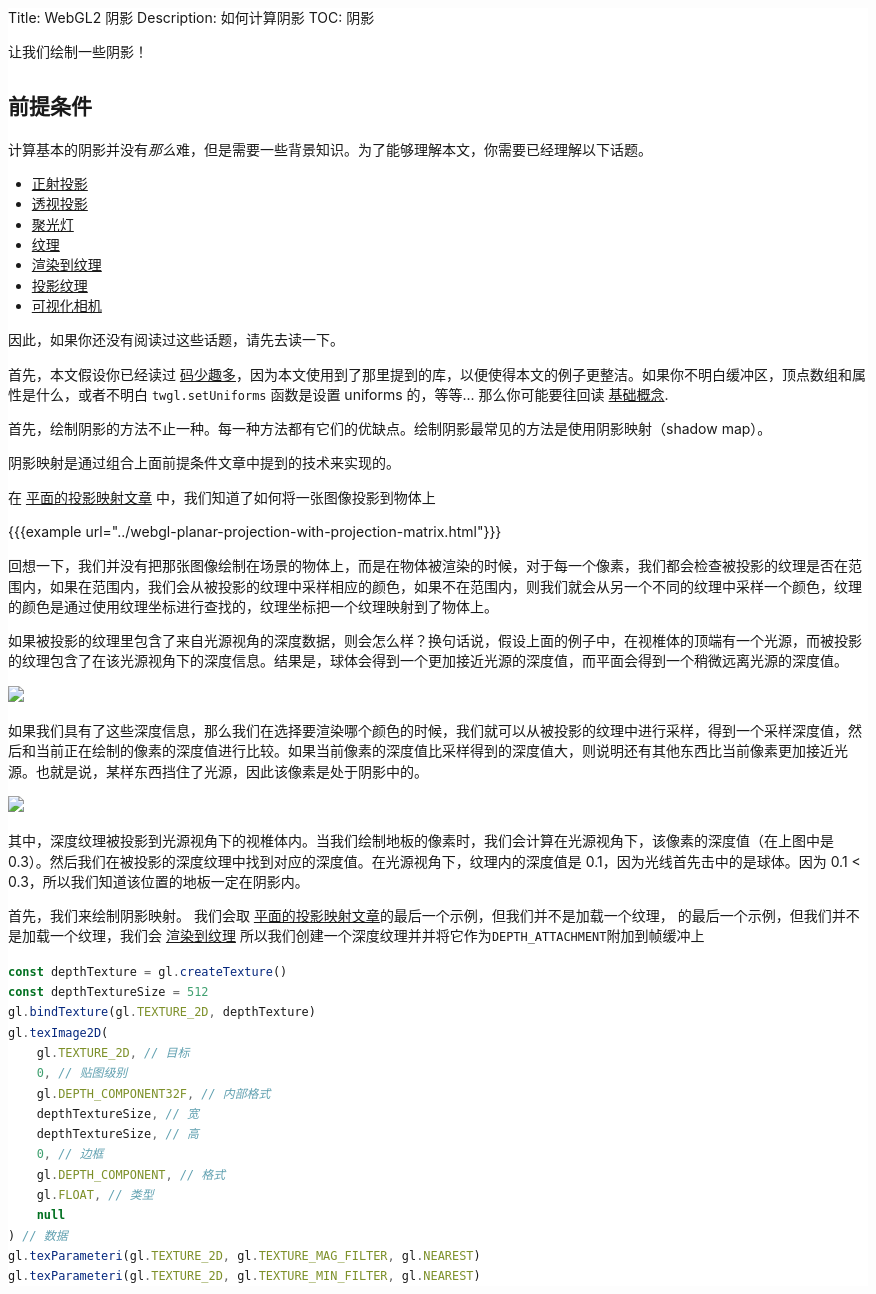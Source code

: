 Title: WebGL2 阴影
Description: 如何计算阴影
TOC: 阴影

让我们绘制一些阴影！

## 前提条件

计算基本的阴影并没有*那么*难，但是需要一些背景知识。为了能够理解本文，你需要已经理解以下话题。

-   [正射投影](webgl-3d-orthographic.html)
-   [透视投影](webgl-3d-perspective.html)
-   [聚光灯](webgl-3d-lighting-spot.html)
-   [纹理](webgl-3d-textures.html)
-   [渲染到纹理](webgl-render-to-texture.html)
-   [投影纹理](webgl-planar-projection-mapping.html)
-   [可视化相机](webgl-visualizing-the-camera.html)

因此，如果你还没有阅读过这些话题，请先去读一下。

首先，本文假设你已经读过
[码少趣多](webgl-less-code-more-fun.html)，因为本文使用到了那里提到的库，以便使得本文的例子更整洁。如果你不明白缓冲区，顶点数组和属性是什么，或者不明白 `twgl.setUniforms` 函数是设置 uniforms 的，等等... 那么你可能要往回读
[基础概念](webgl-fundamentals.html).

首先，绘制阴影的方法不止一种。每一种方法都有它们的优缺点。绘制阴影最常见的方法是使用阴影映射（shadow map）。

阴影映射是通过组合上面前提条件文章中提到的技术来实现的。

在 [平面的投影映射文章](webgl-planar-projection-mapping.html) 中，我们知道了如何将一张图像投影到物体上

{{{example url="../webgl-planar-projection-with-projection-matrix.html"}}}

回想一下，我们并没有把那张图像绘制在场景的物体上，而是在物体被渲染的时候，对于每一个像素，我们都会检查被投影的纹理是否在范围内，如果在范围内，我们会从被投影的纹理中采样相应的颜色，如果不在范围内，则我们就会从另一个不同的纹理中采样一个颜色，纹理的颜色是通过使用纹理坐标进行查找的，纹理坐标把一个纹理映射到了物体上。

如果被投影的纹理里包含了来自光源视角的深度数据，则会怎么样？换句话说，假设上面的例子中，在视椎体的顶端有一个光源，而被投影的纹理包含了在该光源视角下的深度信息。结果是，球体会得到一个更加接近光源的深度值，而平面会得到一个稍微远离光源的深度值。

<div class="webgl_center"><img class="noinvertdark" src="resources/depth-map-generation.svg" style="width: 600px;"></div>

如果我们具有了这些深度信息，那么我们在选择要渲染哪个颜色的时候，我们就可以从被投影的纹理中进行采样，得到一个采样深度值，然后和当前正在绘制的像素的深度值进行比较。如果当前像素的深度值比采样得到的深度值大，则说明还有其他东西比当前像素更加接近光源。也就是说，某样东西挡住了光源，因此该像素是处于阴影中的。

<div class="webgl_center"><img class="noinvertdark" src="resources/projected-depth-texture.svg" style="width: 600px;"></div>

其中，深度纹理被投影到光源视角下的视椎体内。当我们绘制地板的像素时，我们会计算在光源视角下，该像素的深度值（在上图中是 0.3）。然后我们在被投影的深度纹理中找到对应的深度值。在光源视角下，纹理内的深度值是 0.1，因为光线首先击中的是球体。因为 0.1 &lt; 0.3，所以我们知道该位置的地板一定在阴影内。

首先，我们来绘制阴影映射。 我们会取 [平面的投影映射文章](webgl-planar-projection-mapping.html)的最后一个示例，但我们并不是加载一个纹理，
的最后一个示例，但我们并不是加载一个纹理，我们会 [渲染到纹理](webgl-render-to-texture.html)
所以我们创建一个深度纹理并并将它作为`DEPTH_ATTACHMENT`附加到帧缓冲上

```js
const depthTexture = gl.createTexture()
const depthTextureSize = 512
gl.bindTexture(gl.TEXTURE_2D, depthTexture)
gl.texImage2D(
    gl.TEXTURE_2D, // 目标
    0, // 贴图级别
    gl.DEPTH_COMPONENT32F, // 内部格式
    depthTextureSize, // 宽
    depthTextureSize, // 高
    0, // 边框
    gl.DEPTH_COMPONENT, // 格式
    gl.FLOAT, // 类型
    null
) // 数据
gl.texParameteri(gl.TEXTURE_2D, gl.TEXTURE_MAG_FILTER, gl.NEAREST)
gl.texParameteri(gl.TEXTURE_2D, gl.TEXTURE_MIN_FILTER, gl.NEAREST)
```